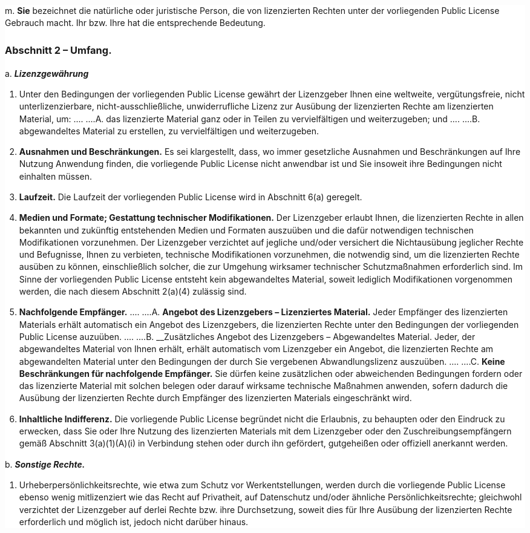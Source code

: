 m. **Sie** bezeichnet die natürliche oder juristische Person, die von lizenzierten Rechten unter der vorliegenden Public License Gebrauch macht. Ihr bzw. Ihre hat die entsprechende Bedeutung.

### Abschnitt 2 – Umfang.

a. ***Lizenzgewährung***

1. Unter den Bedingungen der vorliegenden Public License gewährt der Lizenzgeber Ihnen eine weltweite, vergütungsfreie, nicht unterlizenzierbare, nicht-ausschließliche, unwiderrufliche Lizenz zur Ausübung der lizenzierten Rechte am lizenzierten Material, um:
....
....A. das lizenzierte Material ganz oder in Teilen zu vervielfältigen und weiterzugeben; und
....
....B. abgewandeltes Material zu erstellen, zu vervielfältigen und weiterzugeben.

2. **Ausnahmen und Beschränkungen.** Es sei klargestellt, dass, wo immer gesetzliche Ausnahmen und Beschränkungen auf Ihre Nutzung Anwendung finden, die vorliegende Public License nicht anwendbar ist und Sie insoweit ihre Bedingungen nicht einhalten müssen.

3. **Laufzeit.** Die Laufzeit der vorliegenden Public License wird in Abschnitt 6(a) geregelt.

4. **Medien und Formate; Gestattung technischer Modifikationen.** Der Lizenzgeber erlaubt Ihnen, die lizenzierten Rechte in allen bekannten und zukünftig entstehenden Medien und Formaten auszuüben und die dafür notwendigen technischen Modifikationen vorzunehmen. Der Lizenzgeber verzichtet auf jegliche und/oder versichert die Nichtausübung jeglicher Rechte und Befugnisse, Ihnen zu verbieten, technische Modifikationen vorzunehmen, die notwendig sind, um die lizenzierten Rechte ausüben zu können, einschließlich solcher, die zur Umgehung wirksamer technischer Schutzmaßnahmen erforderlich sind. Im Sinne der vorliegenden Public License entsteht kein abgewandeltes Material, soweit lediglich Modifikationen vorgenommen werden, die nach diesem Abschnitt 2(a)(4) zulässig sind.

5. **Nachfolgende Empfänger.**
....
....A. **Angebot des Lizenzgebers – Lizenziertes Material.** Jeder Empfänger des lizenzierten Materials erhält automatisch ein Angebot des Lizenzgebers, die lizenzierten Rechte unter den Bedingungen der vorliegenden Public License auzuüben.
....
....B. __Zusätzliches Angebot des Lizenzgebers – Abgewandeltes Material. Jeder, der abgewandeltes Material von Ihnen erhält, erhält automatisch vom Lizenzgeber ein Angebot, die lizenzierten Rechte am abgewandelten Material unter den Bedingungen der durch Sie vergebenen Abwandlungslizenz auszuüben.
....
....C. **Keine Beschränkungen für nachfolgende Empfänger.** Sie dürfen keine zusätzlichen oder abweichenden Bedingungen fordern oder das lizenzierte Material mit solchen belegen oder darauf wirksame technische Maßnahmen anwenden, sofern dadurch die Ausübung der lizenzierten Rechte durch Empfänger des lizenzierten Materials eingeschränkt wird.

6. **Inhaltliche Indifferenz.** Die vorliegende Public License begründet nicht die Erlaubnis, zu behaupten oder den Eindruck zu erwecken, dass Sie oder Ihre Nutzung des lizenzierten Materials mit dem Lizenzgeber oder den Zuschreibungsempfängern gemäß Abschnitt 3(a)(1)(A)(i) in Verbindung stehen oder durch ihn gefördert, gutgeheißen oder offiziell anerkannt werden.

b. ***Sonstige Rechte.***

1. Urheberpersönlichkeitsrechte, wie etwa zum Schutz vor Werkentstellungen, werden durch die vorliegende Public License ebenso wenig mitlizenziert wie das Recht auf Privatheit, auf Datenschutz und/oder ähnliche Persönlichkeitsrechte; gleichwohl verzichtet der Lizenzgeber auf derlei Rechte bzw. ihre Durchsetzung, soweit dies für Ihre Ausübung der lizenzierten Rechte erforderlich und möglich ist, jedoch nicht darüber hinaus.
